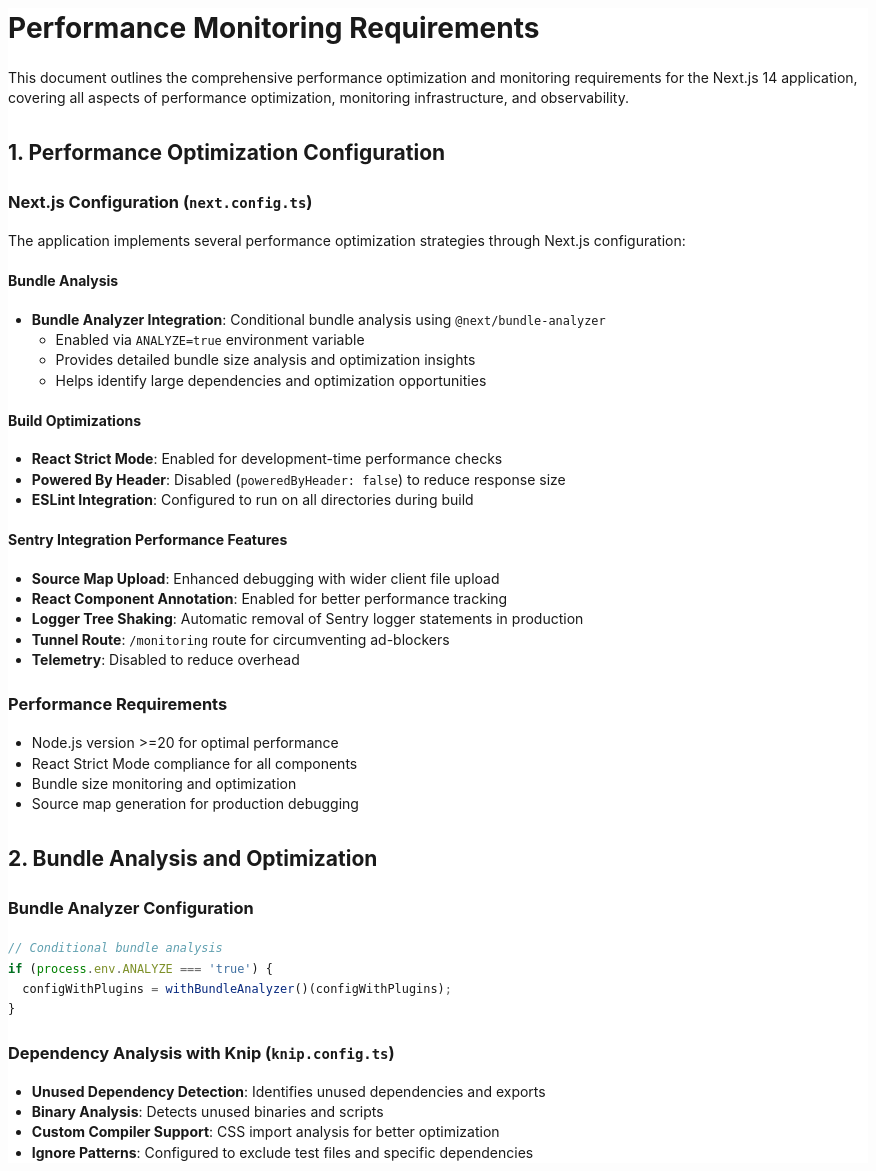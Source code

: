# Performance Monitoring Requirements

This document outlines the comprehensive performance optimization and monitoring requirements for the Next.js 14 application, covering all aspects of performance optimization, monitoring infrastructure, and observability.

## 1. Performance Optimization Configuration

### Next.js Configuration (`next.config.ts`)

The application implements several performance optimization strategies through Next.js configuration:

#### Bundle Analysis
- **Bundle Analyzer Integration**: Conditional bundle analysis using `@next/bundle-analyzer`
  - Enabled via `ANALYZE=true` environment variable
  - Provides detailed bundle size analysis and optimization insights
  - Helps identify large dependencies and optimization opportunities

#### Build Optimizations
- **React Strict Mode**: Enabled for development-time performance checks
- **Powered By Header**: Disabled (`poweredByHeader: false`) to reduce response size
- **ESLint Integration**: Configured to run on all directories during build

#### Sentry Integration Performance Features
- **Source Map Upload**: Enhanced debugging with wider client file upload
- **React Component Annotation**: Enabled for better performance tracking
- **Logger Tree Shaking**: Automatic removal of Sentry logger statements in production
- **Tunnel Route**: `/monitoring` route for circumventing ad-blockers
- **Telemetry**: Disabled to reduce overhead

### Performance Requirements
- Node.js version >=20 for optimal performance
- React Strict Mode compliance for all components
- Bundle size monitoring and optimization
- Source map generation for production debugging

## 2. Bundle Analysis and Optimization

### Bundle Analyzer Configuration
```typescript
// Conditional bundle analysis
if (process.env.ANALYZE === 'true') {
  configWithPlugins = withBundleAnalyzer()(configWithPlugins);
}
```

### Dependency Analysis with Knip (`knip.config.ts`)
- **Unused Dependency Detection**: Identifies unused dependencies and exports
- **Binary Analysis**: Detects unused binaries and scripts
- **Custom Compiler Support**: CSS import analysis for better optimization
- **Ignore Patterns**: Configured to exclude test files and specific dependencies

